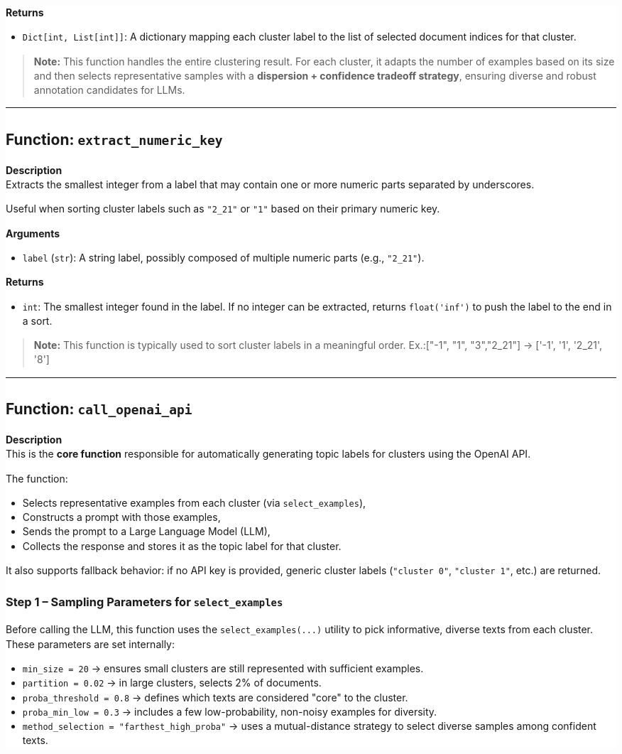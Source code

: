 **Returns**
- `Dict[int, List[int]]`: A dictionary mapping each cluster label to the list of selected document indices for that cluster.

> **Note:** This function handles the entire clustering result. For each cluster, it adapts the number of examples based on its size and then selects representative samples with a **dispersion + confidence tradeoff strategy**, ensuring diverse and robust annotation candidates for LLMs.

---

## Function: `extract_numeric_key`

**Description**  
Extracts the smallest integer from a label that may contain one or more numeric parts separated by underscores.

Useful when sorting cluster labels such as `"2_21"` or `"1"` based on their primary numeric key.

**Arguments**
- `label` (`str`): A string label, possibly composed of multiple numeric parts (e.g., `"2_21"`).

**Returns**
- `int`: The smallest integer found in the label. If no integer can be extracted, returns `float('inf')` to push the label to the end in a sort.

> **Note:** This function is typically used to sort cluster labels in a meaningful order. Ex.:["-1", "1",  "3","2_21"] -> ['-1', '1', '2_21', '8']
---

##  Function: `call_openai_api`

**Description**  
This is the **core function** responsible for automatically generating topic labels for clusters using the OpenAI API.  

The function:
- Selects representative examples from each cluster (via `select_examples`),
- Constructs a prompt with those examples,
- Sends the prompt to a Large Language Model (LLM),
- Collects the response and stores it as the topic label for that cluster.

It also supports fallback behavior: if no API key is provided, generic cluster labels (`"cluster 0"`, `"cluster 1"`, etc.) are returned.

### Step 1 – Sampling Parameters for `select_examples`

Before calling the LLM, this function uses the `select_examples(...)` utility to pick informative, diverse texts from each cluster. These parameters are set internally:

- `min_size = 20` → ensures small clusters are still represented with sufficient examples.
- `partition = 0.02` → in large clusters, selects 2% of documents.
- `proba_threshold = 0.8` → defines which texts are considered "core" to the cluster.
- `proba_min_low = 0.3` → includes a few low-probability, non-noisy examples for diversity.
- `method_selection = "farthest_high_proba"` → uses a mutual-distance strategy to select diverse samples among confident texts.
